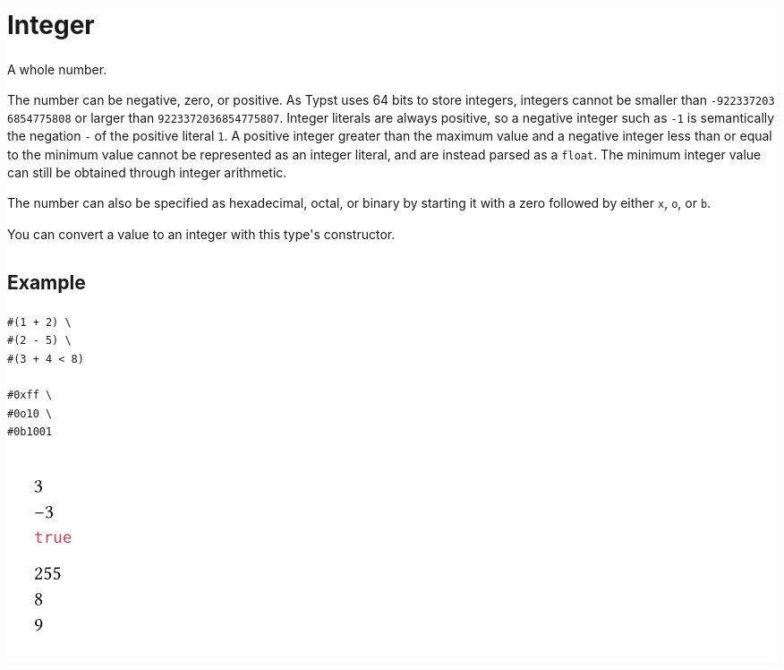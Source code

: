 
# Integer

A whole number.

The number can be negative, zero, or positive. As Typst uses 64 bits to
store integers, integers cannot be smaller than
<span class="typ-op">`-`</span><span class="typ-num">`9223372036854775808`</span>
or larger than <span class="typ-num">`9223372036854775807`</span>.
Integer literals are always positive, so a negative integer such as
<span class="typ-op">`-`</span><span class="typ-num">`1`</span> is
semantically the negation `-` of the positive literal `1`. A positive
integer greater than the maximum value and a negative integer less than
or equal to the minimum value cannot be represented as an integer
literal, and are instead parsed as a `float`. The minimum integer value
can still be obtained through integer arithmetic.

The number can also be specified as hexadecimal, octal, or binary by
starting it with a zero followed by either `x`, `o`, or `b`.

You can convert a value to an integer with this type's constructor.

## Example

<div class="previewed-code">

    #(1 + 2) \
    #(2 - 5) \
    #(3 + 4 < 8)

    #0xff \
    #0o10 \
    #0b1001

<div class="preview">

![Preview](/assets/c1fa714490d9acd7860c0dd18c480526.png)

</div>

</div>

